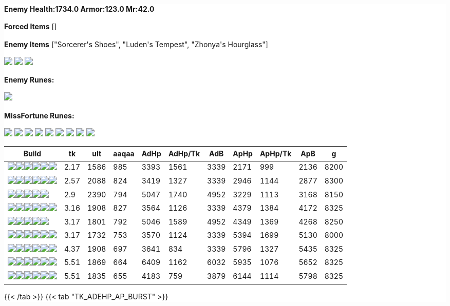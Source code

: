 **Enemy Health:1734.0 Armor:123.0 Mr:42.0**


**Forced Items** []








**Enemy Items** ["Sorcerer's Shoes", "Luden's Tempest", "Zhonya's Hourglass"]





![](/item/3020.png)
![](/item/6655.png)
![](/item/3157.png)



**Enemy Runes:**





![](/StatMods/StatModsArmorIcon.png)



**MissFortune Runes:**


![](/Styles/Inspiration/FirstStrike/FirstStrike.png)
![](/Styles/Inspiration/MagicalFootwear/MagicalFootwear.png)
![](/Styles/Inspiration/BiscuitDelivery/BiscuitDelivery.png)
![](/Styles/Inspiration/CosmicInsight/CosmicInsight.png)
![](/Styles/Sorcery/AbsoluteFocus/AbsoluteFocus.png)
![](/Styles/Sorcery/GatheringStorm/GatheringStorm.png)
![](/StatMods/StatModsAdaptiveForceIcon.png)
![](/StatMods/StatModsAdaptiveForceIcon.png)
![](/StatMods/StatModsArmorIcon.png)





 Build |tk|ult|aaqaa|AdHp|AdHp/Tk|AdB|ApHp|ApHp/Tk|ApB|g
-|-|-|-|-|-|-|-|-|-|-
![](/item/6672.png)![](/item/3124.png)![](/item/2422.png)![](/item/1053.png)![](/item/1055.png)![](/item/1036.png)|2.17|1586|985|3393|1561|3339|2171|999|2136|8200
![](/item/3091.png)![](/item/6691.png)![](/item/2422.png)![](/item/1053.png)![](/item/1055.png)![](/item/1036.png)|2.57|2088|824|3419|1327|3339|2946|1144|2877|8300
![](/item/6673.png)![](/item/6691.png)![](/item/2422.png)![](/item/1055.png)![](/item/1038.png)|2.9|2390|794|5047|1740|4952|3229|1113|3168|8150
![](/item/3156.png)![](/item/6672.png)![](/item/2422.png)![](/item/1053.png)![](/item/1055.png)![](/item/1037.png)|3.16|1908|827|3564|1126|3339|4379|1384|4172|8325
![](/item/3091.png)![](/item/6673.png)![](/item/2422.png)![](/item/1055.png)![](/item/1038.png)|3.17|1801|792|5046|1589|4952|4349|1369|4268|8250
![](/item/3091.png)![](/item/3156.png)![](/item/2422.png)![](/item/1053.png)![](/item/1055.png)![](/item/1036.png)|3.17|1732|753|3570|1124|3339|5394|1699|5130|8000
![](/item/3156.png)![](/item/3139.png)![](/item/2422.png)![](/item/1053.png)![](/item/1055.png)![](/item/1037.png)|4.37|1908|697|3641|834|3339|5796|1327|5435|8325
![](/item/3156.png)![](/item/3026.png)![](/item/2422.png)![](/item/1053.png)![](/item/1055.png)![](/item/1037.png)|5.51|1869|664|6409|1162|6032|5935|1076|5652|8325
![](/item/3156.png)![](/item/6035.png)![](/item/2422.png)![](/item/1053.png)![](/item/1055.png)![](/item/1037.png)|5.51|1835|655|4183|759|3879|6144|1114|5798|8325
{{< /tab >}}
{{< tab "TK_ADEHP_AP_BURST" >}}